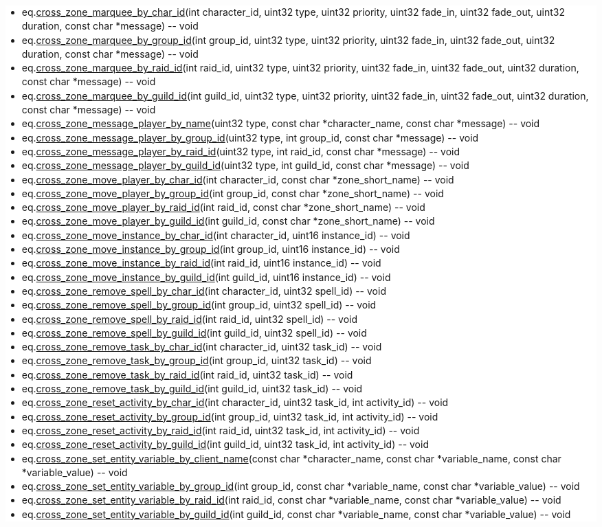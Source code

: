 - eq.[cross_zone_marquee_by_char_id](cross_zone_marquee_by_char_id)(int character_id, uint32 type, uint32 priority, uint32 fade_in, uint32 fade_out, uint32 duration, const char *message) -- void
- eq.[cross_zone_marquee_by_group_id](cross_zone_marquee_by_group_id)(int group_id, uint32 type, uint32 priority, uint32 fade_in, uint32 fade_out, uint32 duration, const char *message) -- void
- eq.[cross_zone_marquee_by_raid_id](cross_zone_marquee_by_raid_id)(int raid_id, uint32 type, uint32 priority, uint32 fade_in, uint32 fade_out, uint32 duration, const char *message) -- void
- eq.[cross_zone_marquee_by_guild_id](cross_zone_marquee_by_guild_id)(int guild_id, uint32 type, uint32 priority, uint32 fade_in, uint32 fade_out, uint32 duration, const char *message) -- void
- eq.[cross_zone_message_player_by_name](cross_zone_message_player_by_name)(uint32 type, const char *character_name, const char *message) -- void
- eq.[cross_zone_message_player_by_group_id](cross_zone_message_player_by_group_id)(uint32 type, int group_id, const char *message) -- void
- eq.[cross_zone_message_player_by_raid_id](cross_zone_message_player_by_raid_id)(uint32 type, int raid_id, const char *message) -- void
- eq.[cross_zone_message_player_by_guild_id](cross_zone_message_player_by_guild_id)(uint32 type, int guild_id, const char *message) -- void
- eq.[cross_zone_move_player_by_char_id](cross_zone_move_player_by_char_id)(int character_id, const char *zone_short_name) -- void
- eq.[cross_zone_move_player_by_group_id](cross_zone_move_player_by_group_id)(int group_id, const char *zone_short_name) -- void
- eq.[cross_zone_move_player_by_raid_id](cross_zone_move_player_by_raid_id)(int raid_id, const char *zone_short_name) -- void
- eq.[cross_zone_move_player_by_guild_id](cross_zone_move_player_by_guild_id)(int guild_id, const char *zone_short_name) -- void
- eq.[cross_zone_move_instance_by_char_id](cross_zone_move_instance_by_char_id)(int character_id, uint16 instance_id) -- void
- eq.[cross_zone_move_instance_by_group_id](cross_zone_move_instance_by_group_id)(int group_id, uint16 instance_id) -- void
- eq.[cross_zone_move_instance_by_raid_id](cross_zone_move_instance_by_raid_id)(int raid_id, uint16 instance_id) -- void
- eq.[cross_zone_move_instance_by_guild_id](cross_zone_move_instance_by_guild_id)(int guild_id, uint16 instance_id) -- void
- eq.[cross_zone_remove_spell_by_char_id](cross_zone_remove_spell_by_char_id)(int character_id, uint32 spell_id) -- void
- eq.[cross_zone_remove_spell_by_group_id](cross_zone_remove_spell_by_group_id)(int group_id, uint32 spell_id) -- void
- eq.[cross_zone_remove_spell_by_raid_id](cross_zone_remove_spell_by_raid_id)(int raid_id, uint32 spell_id) -- void
- eq.[cross_zone_remove_spell_by_guild_id](cross_zone_remove_spell_by_guild_id)(int guild_id, uint32 spell_id) -- void
- eq.[cross_zone_remove_task_by_char_id](cross_zone_remove_task_by_char_id)(int character_id, uint32 task_id) -- void
- eq.[cross_zone_remove_task_by_group_id](cross_zone_remove_task_by_group_id)(int group_id, uint32 task_id) -- void
- eq.[cross_zone_remove_task_by_raid_id](cross_zone_remove_task_by_raid_id)(int raid_id, uint32 task_id) -- void
- eq.[cross_zone_remove_task_by_guild_id](cross_zone_remove_task_by_guild_id)(int guild_id, uint32 task_id) -- void
- eq.[cross_zone_reset_activity_by_char_id](cross_zone_reset_activity_by_char_id)(int character_id, uint32 task_id, int activity_id) -- void
- eq.[cross_zone_reset_activity_by_group_id](cross_zone_reset_activity_by_group_id)(int group_id, uint32 task_id, int activity_id) -- void
- eq.[cross_zone_reset_activity_by_raid_id](cross_zone_reset_activity_by_raid_id)(int raid_id, uint32 task_id, int activity_id) -- void
- eq.[cross_zone_reset_activity_by_guild_id](cross_zone_reset_activity_by_guild_id)(int guild_id, uint32 task_id, int activity_id) -- void
- eq.[cross_zone_set_entity_variable_by_client_name](cross_zone_set_entity_variable_by_client_name)(const char *character_name, const char *variable_name, const char *variable_value) -- void
- eq.[cross_zone_set_entity_variable_by_group_id](cross_zone_set_entity_variable_by_group_id)(int group_id, const char *variable_name, const char *variable_value) -- void
- eq.[cross_zone_set_entity_variable_by_raid_id](cross_zone_set_entity_variable_by_raid_id)(int raid_id, const char *variable_name, const char *variable_value) -- void
- eq.[cross_zone_set_entity_variable_by_guild_id](cross_zone_set_entity_variable_by_guild_id)(int guild_id, const char *variable_name, const char *variable_value) -- void